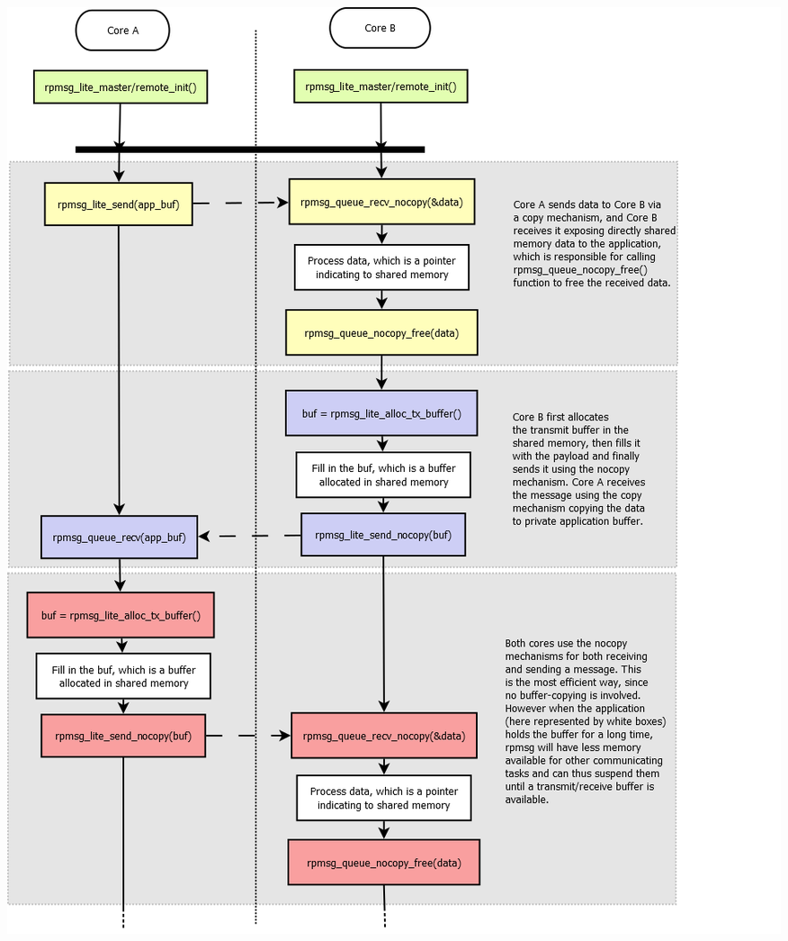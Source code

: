 ![RPMsg Lite copy and no-copy interface, multiple scenarios](./doxygen/images/rpmsg_lite_send_receive.png)
